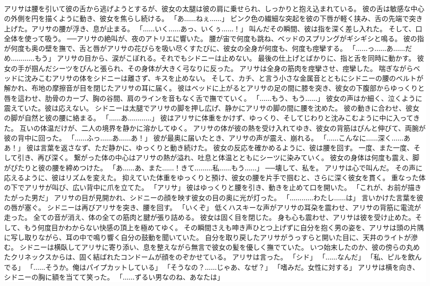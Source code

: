 アリサは腰を引いて彼の舌から逃げようとするが、彼女の太腿は彼の肩に乗せられ、しっかりと抱え込まれている。
彼の舌は敏感な中心の外側を円を描くように動き、彼女を焦らし続ける。
「あ……ねぇ……」 
ピンク色の繊細な突起を彼の下唇が軽く挟み、舌の先端で突き上げた。アリサの腰が浮き、息が止まる。
「……いく……あっ、いくぅ……！」
叫んだその瞬間、彼は指を深く差し入れた。 そして、口全体を使って吸う。 
──アリサの絶叫が、夜のアトリエに響いた。 
腰が宙で何度も跳ね、ベッドのスプリングがギシギシと鳴る。
彼の指が何度も奥の壁を撫で、舌と唇がアリサの花びらを吸い尽くすたびに、彼女の全身が何度も、何度も痙攣する。
「……っ……あ……だめ…………もう」 
アリサの目から、涙がこぼれる。それでもシドニーは止めない。 
最後の仕上げとばかりに、指と舌を同時に動かす。 
彼女の手が掴んだシーツをぴんと張られ、その身体が大きく弓なりに反った。
アリサは全身の筋肉を痙攣させ、痙攣した。 
喘ぎながらベッドに沈みこむアリサの体をシドニーは離さず、キスを止めない。
そして、カチ、と言う小さな金属音とともにシドニーの腰のベルトが解かれ、布地の摩擦音が目を閉じたアリサの耳に届く。
彼はベッドに上がるとアリサの足の間に膝を突き、彼女の下腹部からゆっくりと唇を這わせ、肋骨のカーブ、胸の谷間、肩のラインを音もなく舌で撫でていく。
「……もう、もう……」 
彼女の声はか細く、泣くように震えていた。彼は応えない。 
シドニーは太腿でアリサの脚を押し広げ、静かにアリサの脚の間に腰を沈めた。 
彼の動きに合わせ、彼女の脚が自然と彼の腰に絡まる。
「……あ…………」 
彼はアリサに体重をかけず、ゆっくり、そしてじわりと沈みこむように中に入ってきた。
互いの体温だけが、二人の境界を静かに溶かしてゆく。 
アリサの体が彼の熱を受け入れてゆき、彼女の背筋はぴんと伸びて、両腕が彼の背中に回った。 
「……ふっ……あ……あ！」 
彼が最奥に届いたとき、アリサの声が震え、崩れる。 
「……こんなに……深く……ああ！」
彼は言葉を返さなず、ただ静かに、ゆっくりと動き続けた。
彼女の反応を確かめるように、彼は腰を回す。
一度、また一度、そして引き、再び深く。
繋がった体の中心はアリサの熱が溢れ、吐息と体温とともにシーツに染みていく。 
彼女の身体は何度も震え、脚がぴたりと彼の腰を締めつけた。
「あ……あ、また……！きて………私……もう……」 
──壊して、私を。 
アリサは心で叫んだ。 
その声に応えるように、彼はリズムを変えた。 
抑えていた体重をゆっくりと預け、彼女の腰を片手で掴むと、さらに深く彼女を貫く。 
重なった体の下でアリサが叫び、広い背中に爪を立てた。
「アリサ」 
彼はゆっくりと腰を引き、動きを止めて口を開いた。 
「これが、お前が描きたがった男だ」 
アリサの目が見開かれ、シドニーの顔を映す彼女の目の奥に光が灯った。
「…………わたし……は」 
言いかけた言葉を彼の唇が塞ぐ。 
シドニーは再びアリサを突き、腰を回す。 
「いくぞ」
低くハスキーな声がアリサの耳朶を震わせ、アリサの背筋に電流が走った。 
全ての音が消え、体の全ての筋肉と腱が張り詰める。
彼女は固く目を閉じた。
身も心も震わせ、アリサは彼を受け止めた。そして、もう何度目かわからない快感の頂上を極めてゆく。
その瞬間さえも呻き声ひとつ上げずに自分を抱く男の姿を、アリサは頭の片隅に写し取りながら、耳の中で鳴り響く自分の鼓動を聞いていた。
自分を取り戻したアリサがうっすらと開いた目に、天井のライトが滲む。
シドニーは横臥してアリサに寄り添い、息を整えながら無言で彼女の髪を優しく撫でていた。 
いつ始末したのか、彼の傍らの丸めたクリネックスからは、固く結ばれたコンドームが顔をのぞかせている。
アリサは言った。
「シド」
「……なんだ」
「私、ピルを飲んでる」
「……そうか。俺はパイプカットしている」
「そうなの？……じゃあ、なぜ？」 
「嗜みだ。女性に対する」
アリサは横を向き、シドニーの胸に額を当てて笑った。
「……ずるい男なのね、あなたは」 